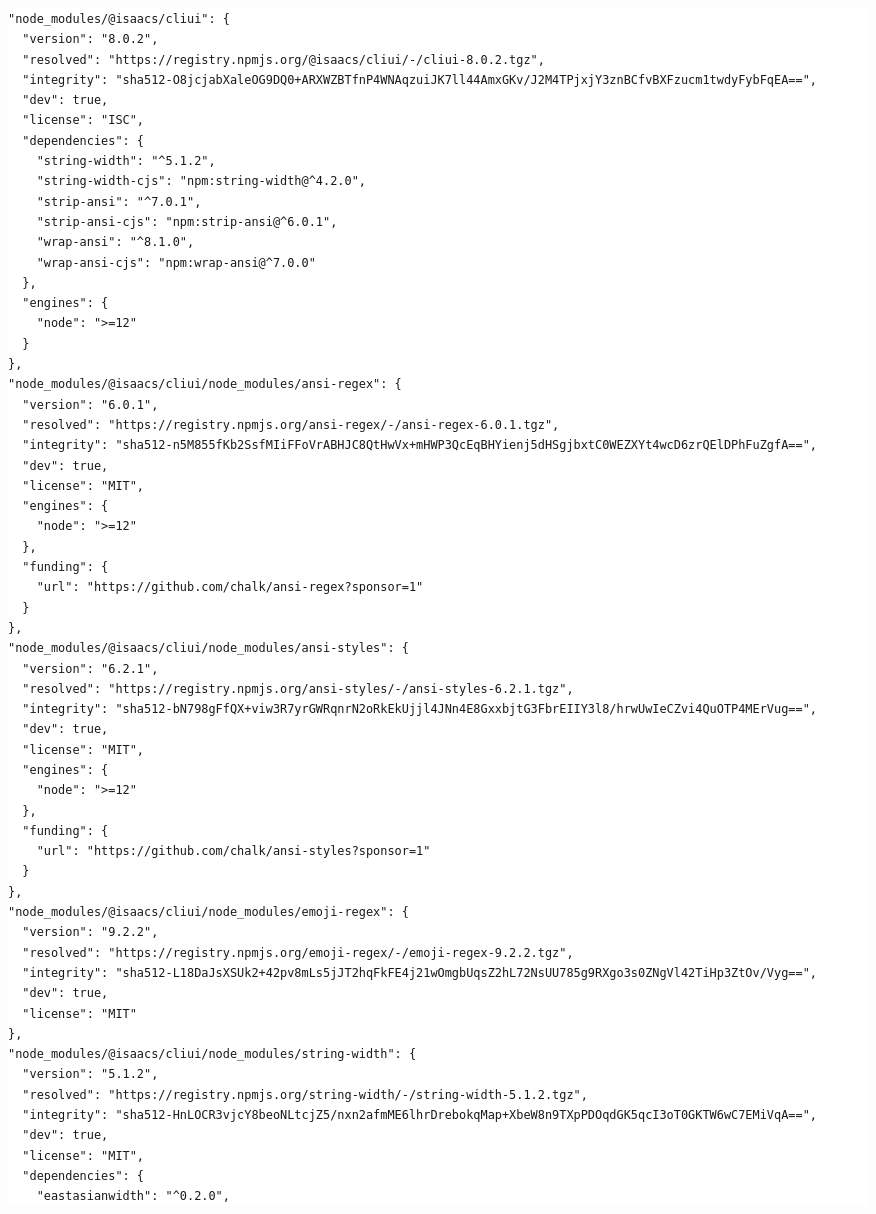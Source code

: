     "node_modules/@isaacs/cliui": {
      "version": "8.0.2",
      "resolved": "https://registry.npmjs.org/@isaacs/cliui/-/cliui-8.0.2.tgz",
      "integrity": "sha512-O8jcjabXaleOG9DQ0+ARXWZBTfnP4WNAqzuiJK7ll44AmxGKv/J2M4TPjxjY3znBCfvBXFzucm1twdyFybFqEA==",
      "dev": true,
      "license": "ISC",
      "dependencies": {
        "string-width": "^5.1.2",
        "string-width-cjs": "npm:string-width@^4.2.0",
        "strip-ansi": "^7.0.1",
        "strip-ansi-cjs": "npm:strip-ansi@^6.0.1",
        "wrap-ansi": "^8.1.0",
        "wrap-ansi-cjs": "npm:wrap-ansi@^7.0.0"
      },
      "engines": {
        "node": ">=12"
      }
    },
    "node_modules/@isaacs/cliui/node_modules/ansi-regex": {
      "version": "6.0.1",
      "resolved": "https://registry.npmjs.org/ansi-regex/-/ansi-regex-6.0.1.tgz",
      "integrity": "sha512-n5M855fKb2SsfMIiFFoVrABHJC8QtHwVx+mHWP3QcEqBHYienj5dHSgjbxtC0WEZXYt4wcD6zrQElDPhFuZgfA==",
      "dev": true,
      "license": "MIT",
      "engines": {
        "node": ">=12"
      },
      "funding": {
        "url": "https://github.com/chalk/ansi-regex?sponsor=1"
      }
    },
    "node_modules/@isaacs/cliui/node_modules/ansi-styles": {
      "version": "6.2.1",
      "resolved": "https://registry.npmjs.org/ansi-styles/-/ansi-styles-6.2.1.tgz",
      "integrity": "sha512-bN798gFfQX+viw3R7yrGWRqnrN2oRkEkUjjl4JNn4E8GxxbjtG3FbrEIIY3l8/hrwUwIeCZvi4QuOTP4MErVug==",
      "dev": true,
      "license": "MIT",
      "engines": {
        "node": ">=12"
      },
      "funding": {
        "url": "https://github.com/chalk/ansi-styles?sponsor=1"
      }
    },
    "node_modules/@isaacs/cliui/node_modules/emoji-regex": {
      "version": "9.2.2",
      "resolved": "https://registry.npmjs.org/emoji-regex/-/emoji-regex-9.2.2.tgz",
      "integrity": "sha512-L18DaJsXSUk2+42pv8mLs5jJT2hqFkFE4j21wOmgbUqsZ2hL72NsUU785g9RXgo3s0ZNgVl42TiHp3ZtOv/Vyg==",
      "dev": true,
      "license": "MIT"
    },
    "node_modules/@isaacs/cliui/node_modules/string-width": {
      "version": "5.1.2",
      "resolved": "https://registry.npmjs.org/string-width/-/string-width-5.1.2.tgz",
      "integrity": "sha512-HnLOCR3vjcY8beoNLtcjZ5/nxn2afmME6lhrDrebokqMap+XbeW8n9TXpPDOqdGK5qcI3oT0GKTW6wC7EMiVqA==",
      "dev": true,
      "license": "MIT",
      "dependencies": {
        "eastasianwidth": "^0.2.0",